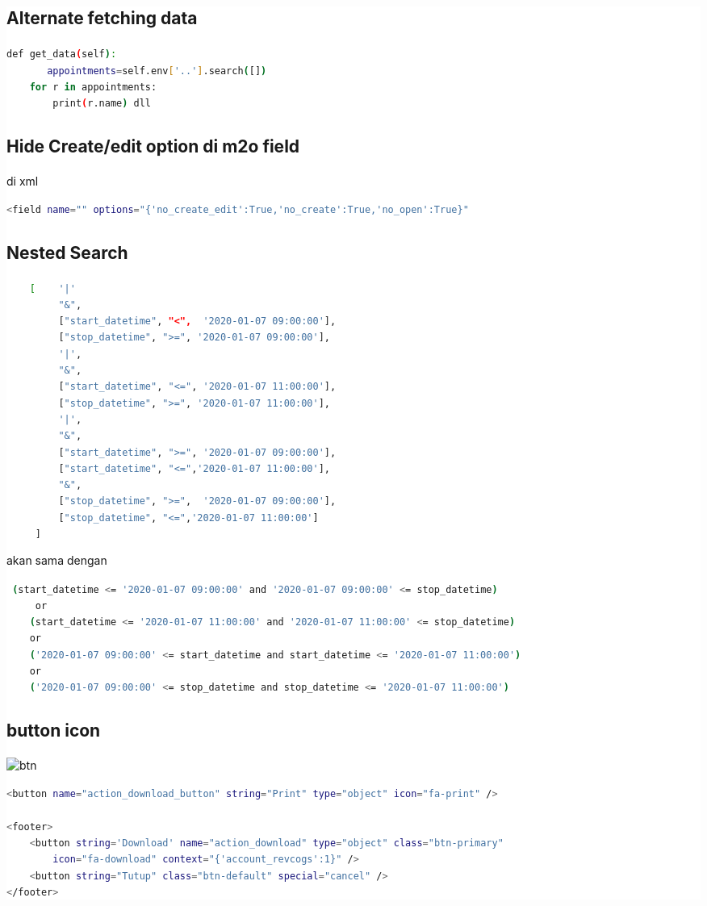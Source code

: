 ## Alternate fetching data
```bash
def get_data(self):
       appointments=self.env['..'].search([])
    for r in appointments:
        print(r.name) dll
```


## Hide Create/edit option di m2o field
di xml
```bash
<field name="" options="{'no_create_edit':True,'no_create':True,'no_open':True}"
```
## Nested Search
```bash
    [    '|'
         "&",
         ["start_datetime", "<",  '2020-01-07 09:00:00'],
         ["stop_datetime", ">=", '2020-01-07 09:00:00'],
         '|',
         "&",
         ["start_datetime", "<=", '2020-01-07 11:00:00'],
         ["stop_datetime", ">=", '2020-01-07 11:00:00'],
         '|',
         "&",
         ["start_datetime", ">=", '2020-01-07 09:00:00'],
         ["start_datetime", "<=",'2020-01-07 11:00:00'],
         "&",
         ["stop_datetime", ">=",  '2020-01-07 09:00:00'],
         ["stop_datetime", "<=",'2020-01-07 11:00:00']
     ] 

```
akan sama dengan
```bash
 (start_datetime <= '2020-01-07 09:00:00' and '2020-01-07 09:00:00' <= stop_datetime)
     or
    (start_datetime <= '2020-01-07 11:00:00' and '2020-01-07 11:00:00' <= stop_datetime)
    or 
    ('2020-01-07 09:00:00' <= start_datetime and start_datetime <= '2020-01-07 11:00:00') 
    or
    ('2020-01-07 09:00:00' <= stop_datetime and stop_datetime <= '2020-01-07 11:00:00')

```
## button icon
![btn](https://user-images.githubusercontent.com/23287190/110078270-1256ce80-7dba-11eb-8e68-7632ec21022a.png)
```bash
<button name="action_download_button" string="Print" type="object" icon="fa-print" />

<footer>
	<button string='Download' name="action_download" type="object" class="btn-primary"
		icon="fa-download" context="{'account_revcogs':1}" />
	<button string="Tutup" class="btn-default" special="cancel" />
</footer>
```
